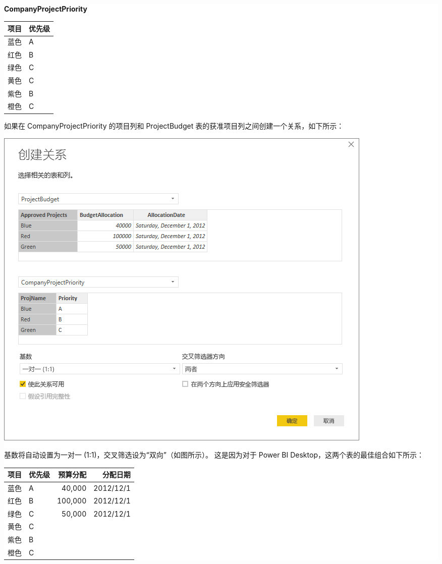 **CompanyProjectPriority**

| **项目** | **优先级** |
| --- | --- |
| 蓝色 |A |
| 红色 |B |
| 绿色 |C |
| 黄色 |C |
| 紫色 |B |
| 橙色 |C |

如果在 CompanyProjectPriority 的项目列和 ProjectBudget 表的获准项目列之间创建一个关系，如下所示：

 ![](media/desktop-create-and-manage-relationships/candmrel_create_compproj_appproj2.png)

基数将自动设置为一对一 (1:1)，交叉筛选设为“双向”（如图所示）。  这是因为对于 Power BI Desktop，这两个表的最佳组合如下所示：

| **项目** | **优先级** | **预算分配** | **分配日期** |
|:--- | --- | ---:| ---:|
| 蓝色 |A |40,000 |2012/12/1 |
| 红色 |B |100,000 |2012/12/1 |
| 绿色 |C |50,000 |2012/12/1 |
| 黄色 |C |<br /> |<br /> |
| 紫色 |B |<br /> |<br /> |
| 橙色 |C |<br /> |<br /> |
